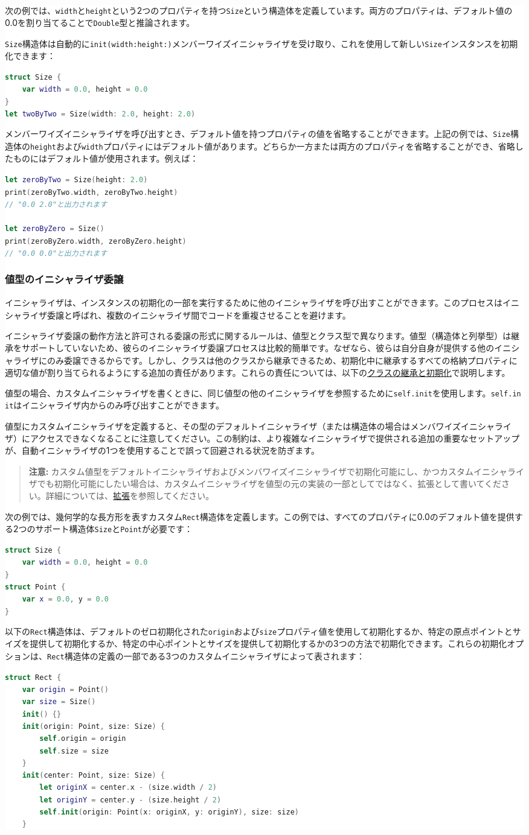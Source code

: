 次の例では、`width`と`height`という2つのプロパティを持つ`Size`という構造体を定義しています。両方のプロパティは、デフォルト値の0.0を割り当てることで`Double`型と推論されます。

`Size`構造体は自動的に`init(width:height:)`メンバーワイズイニシャライザを受け取り、これを使用して新しい`Size`インスタンスを初期化できます：

```swift
struct Size {
    var width = 0.0, height = 0.0
}
let twoByTwo = Size(width: 2.0, height: 2.0)
```

メンバーワイズイニシャライザを呼び出すとき、デフォルト値を持つプロパティの値を省略することができます。上記の例では、`Size`構造体の`height`および`width`プロパティにはデフォルト値があります。どちらか一方または両方のプロパティを省略することができ、省略したものにはデフォルト値が使用されます。例えば：

```swift
let zeroByTwo = Size(height: 2.0)
print(zeroByTwo.width, zeroByTwo.height)
// "0.0 2.0"と出力されます

let zeroByZero = Size()
print(zeroByZero.width, zeroByZero.height)
// "0.0 0.0"と出力されます
```

### 値型のイニシャライザ委譲

イニシャライザは、インスタンスの初期化の一部を実行するために他のイニシャライザを呼び出すことができます。このプロセスはイニシャライザ委譲と呼ばれ、複数のイニシャライザ間でコードを重複させることを避けます。

イニシャライザ委譲の動作方法と許可される委譲の形式に関するルールは、値型とクラス型で異なります。値型（構造体と列挙型）は継承をサポートしていないため、彼らのイニシャライザ委譲プロセスは比較的簡単です。なぜなら、彼らは自分自身が提供する他のイニシャライザにのみ委譲できるからです。しかし、クラスは他のクラスから継承できるため、初期化中に継承するすべての格納プロパティに適切な値が割り当てられるようにする追加の責任があります。これらの責任については、以下の[クラスの継承と初期化](#class-inheritance-and-initialization)で説明します。

値型の場合、カスタムイニシャライザを書くときに、同じ値型の他のイニシャライザを参照するために`self.init`を使用します。`self.init`はイニシャライザ内からのみ呼び出すことができます。

値型にカスタムイニシャライザを定義すると、その型のデフォルトイニシャライザ（または構造体の場合はメンバワイズイニシャライザ）にアクセスできなくなることに注意してください。この制約は、より複雑なイニシャライザで提供される追加の重要なセットアップが、自動イニシャライザの1つを使用することで誤って回避される状況を防ぎます。

> **注意:** カスタム値型をデフォルトイニシャライザおよびメンバワイズイニシャライザで初期化可能にし、かつカスタムイニシャライザでも初期化可能にしたい場合は、カスタムイニシャライザを値型の元の実装の一部としてではなく、拡張として書いてください。詳細については、[拡張](#extensions)を参照してください。

次の例では、幾何学的な長方形を表すカスタム`Rect`構造体を定義します。この例では、すべてのプロパティに0.0のデフォルト値を提供する2つのサポート構造体`Size`と`Point`が必要です：

```swift
struct Size {
    var width = 0.0, height = 0.0
}
struct Point {
    var x = 0.0, y = 0.0
}
```

以下の`Rect`構造体は、デフォルトのゼロ初期化された`origin`および`size`プロパティ値を使用して初期化するか、特定の原点ポイントとサイズを提供して初期化するか、特定の中心ポイントとサイズを提供して初期化するかの3つの方法で初期化できます。これらの初期化オプションは、`Rect`構造体の定義の一部である3つのカスタムイニシャライザによって表されます：

```swift
struct Rect {
    var origin = Point()
    var size = Size()
    init() {}
    init(origin: Point, size: Size) {
        self.origin = origin
        self.size = size
    }
    init(center: Point, size: Size) {
        let originX = center.x - (size.width / 2)
        let originY = center.y - (size.height / 2)
        self.init(origin: Point(x: originX, y: originY), size: size)
    }
```